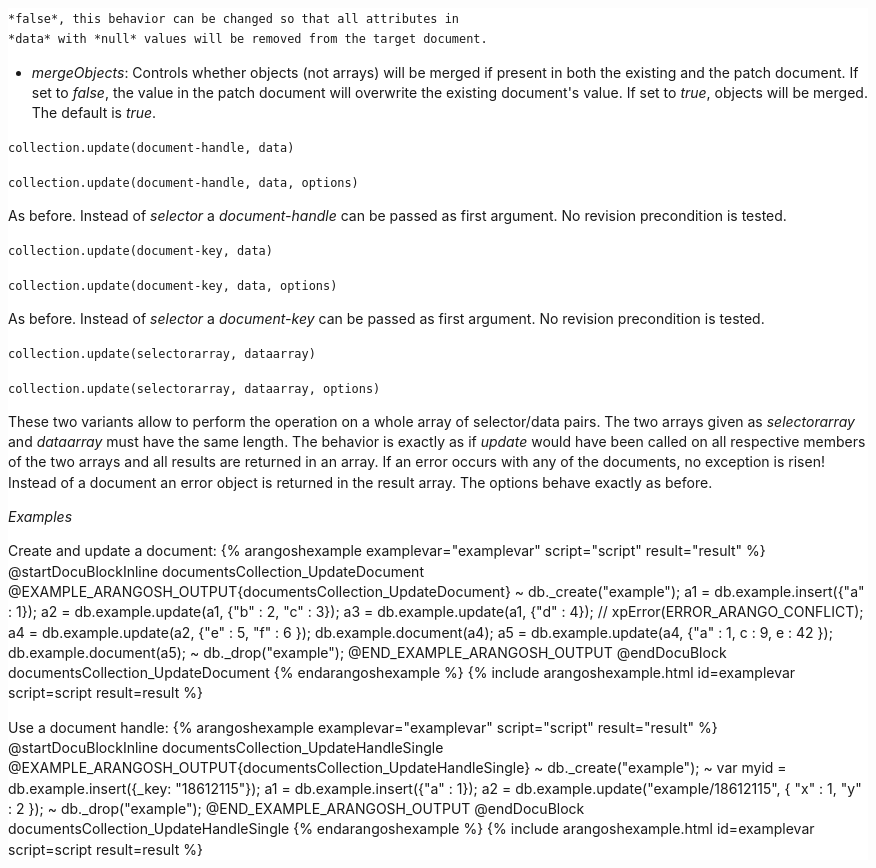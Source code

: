     *false*, this behavior can be changed so that all attributes in
    *data* with *null* values will be removed from the target document.
  - *mergeObjects*: Controls whether objects (not arrays) will be
    merged if present in both the existing and the patch document. If
    set to *false*, the value in the patch document will overwrite the
    existing document's value. If set to *true*, objects will be merged.
    The default is *true*.


`collection.update(document-handle, data)`

`collection.update(document-handle, data, options)`

As before. Instead of *selector* a *document-handle* can be passed as
first argument. No revision precondition is tested.

`collection.update(document-key, data)`

`collection.update(document-key, data, options)`

As before. Instead of *selector* a *document-key* can be passed as
first argument. No revision precondition is tested.

`collection.update(selectorarray, dataarray)`

`collection.update(selectorarray, dataarray, options)`

These two variants allow to perform the operation on a whole array of
selector/data pairs. The two arrays given as *selectorarray* and *dataarray*
must have the same length. The behavior is exactly as if *update* would have
been called on all respective members of the two arrays and all results are
returned in an array. If an error occurs with any of the documents, no
exception is risen! Instead of a document an error object is returned in the
result array. The options behave exactly as before.

*Examples*

Create and update a document:
{% arangoshexample examplevar="examplevar" script="script" result="result" %}
    @startDocuBlockInline documentsCollection_UpdateDocument
    @EXAMPLE_ARANGOSH_OUTPUT{documentsCollection_UpdateDocument}
    ~ db._create("example");
      a1 = db.example.insert({"a" : 1});
      a2 = db.example.update(a1, {"b" : 2, "c" : 3});
      a3 = db.example.update(a1, {"d" : 4}); // xpError(ERROR_ARANGO_CONFLICT);
      a4 = db.example.update(a2, {"e" : 5, "f" : 6 });
      db.example.document(a4);
      a5 = db.example.update(a4, {"a" : 1, c : 9, e : 42 });
      db.example.document(a5);
    ~ db._drop("example");
    @END_EXAMPLE_ARANGOSH_OUTPUT
    @endDocuBlock documentsCollection_UpdateDocument
{% endarangoshexample %}
{% include arangoshexample.html id=examplevar script=script result=result %}

Use a document handle:
{% arangoshexample examplevar="examplevar" script="script" result="result" %}
    @startDocuBlockInline documentsCollection_UpdateHandleSingle
    @EXAMPLE_ARANGOSH_OUTPUT{documentsCollection_UpdateHandleSingle}
    ~ db._create("example");
    ~ var myid = db.example.insert({_key: "18612115"});
      a1 = db.example.insert({"a" : 1});
      a2 = db.example.update("example/18612115", { "x" : 1, "y" : 2 });
    ~ db._drop("example");
    @END_EXAMPLE_ARANGOSH_OUTPUT
    @endDocuBlock documentsCollection_UpdateHandleSingle
{% endarangoshexample %}
{% include arangoshexample.html id=examplevar script=script result=result %}
